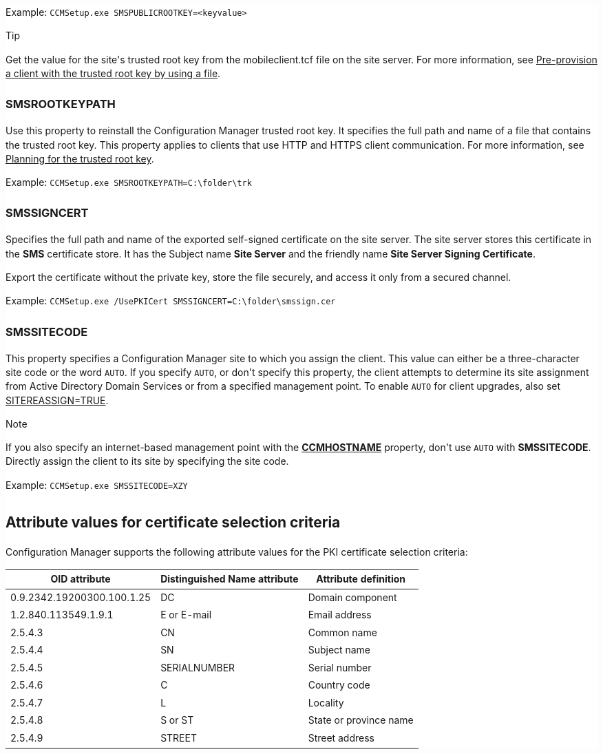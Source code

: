 Example: `CCMSetup.exe SMSPUBLICROOTKEY=<keyvalue>`

> [!TIP]
> Get the value for the site's trusted root key from the mobileclient.tcf file on the site server. For more information, see [Pre-provision a client with the trusted root key by using a file](../../plan-design/security/configure-security.md#pre-provision-a-client-with-the-trusted-root-key-by-using-a-file).

### SMSROOTKEYPATH

Use this property to reinstall the Configuration Manager trusted root key. It specifies the full path and name of a file that contains the trusted root key. This property applies to clients that use HTTP and HTTPS client communication. For more information, see [Planning for the trusted root key](../../plan-design/security/plan-for-security.md#the-trusted-root-key).

Example: `CCMSetup.exe SMSROOTKEYPATH=C:\folder\trk`

### SMSSIGNCERT

Specifies the full path and name of the exported self-signed certificate on the site server. The site server stores this certificate in the **SMS** certificate store. It has the Subject name **Site Server** and the friendly name **Site Server Signing Certificate**.

Export the certificate without the private key, store the file securely, and access it only from a secured channel.

Example: `CCMSetup.exe /UsePKICert SMSSIGNCERT=C:\folder\smssign.cer`

### SMSSITECODE

This property specifies a Configuration Manager site to which you assign the client. This value can either be a three-character site code or the word `AUTO`. If you specify `AUTO`, or don't specify this property, the client attempts to determine its site assignment from Active Directory Domain Services or from a specified management point. To enable `AUTO` for client upgrades, also set [SITEREASSIGN=TRUE](#sitereassign).

> [!NOTE]  
> If you also specify an internet-based management point with the [**CCMHOSTNAME**](#ccmhostname) property, don't use `AUTO` with **SMSSITECODE**. Directly assign the client to its site by specifying the site code.

Example: `CCMSetup.exe SMSSITECODE=XZY`

## <a name="BKMK_attributevalues"></a> Attribute values for certificate selection criteria

Configuration Manager supports the following attribute values for the PKI certificate selection criteria:

|OID attribute|Distinguished Name attribute|Attribute definition|
|-------------|----------------------------|--------------------|
|0.9.2342.19200300.100.1.25|DC|Domain component|  
|1.2.840.113549.1.9.1|E or E-mail|Email address|  
|2.5.4.3|CN|Common name|  
|2.5.4.4|SN|Subject name|  
|2.5.4.5|SERIALNUMBER|Serial number|  
|2.5.4.6|C|Country code|  
|2.5.4.7|L|Locality|  
|2.5.4.8|S or ST|State or province name|  
|2.5.4.9|STREET|Street address|  